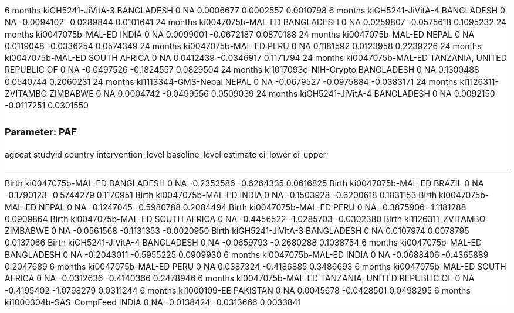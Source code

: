 6 months    kiGH5241-JiVitA-3         BANGLADESH                     0                    NA                 0.0006677    0.0002557    0.0010798
6 months    kiGH5241-JiVitA-4         BANGLADESH                     0                    NA                -0.0094102   -0.0289844    0.0101641
24 months   ki0047075b-MAL-ED         BANGLADESH                     0                    NA                 0.0259807   -0.0575618    0.1095232
24 months   ki0047075b-MAL-ED         INDIA                          0                    NA                 0.0099001   -0.0672187    0.0870188
24 months   ki0047075b-MAL-ED         NEPAL                          0                    NA                 0.0119048   -0.0336254    0.0574349
24 months   ki0047075b-MAL-ED         PERU                           0                    NA                 0.1181592    0.0123958    0.2239226
24 months   ki0047075b-MAL-ED         SOUTH AFRICA                   0                    NA                 0.0412439   -0.0346917    0.1171794
24 months   ki0047075b-MAL-ED         TANZANIA, UNITED REPUBLIC OF   0                    NA                -0.0497526   -0.1824557    0.0829504
24 months   ki1017093c-NIH-Crypto     BANGLADESH                     0                    NA                 0.1300488    0.0540744    0.2060231
24 months   ki1113344-GMS-Nepal       NEPAL                          0                    NA                -0.0679527   -0.0975884   -0.0383171
24 months   ki1126311-ZVITAMBO        ZIMBABWE                       0                    NA                 0.0004742   -0.0499556    0.0509039
24 months   kiGH5241-JiVitA-4         BANGLADESH                     0                    NA                 0.0092150   -0.0117251    0.0301550


### Parameter: PAF


agecat      studyid                   country                        intervention_level   baseline_level      estimate     ci_lower     ci_upper
----------  ------------------------  -----------------------------  -------------------  ---------------  -----------  -----------  -----------
Birth       ki0047075b-MAL-ED         BANGLADESH                     0                    NA                -0.2353586   -0.6264335    0.0616825
Birth       ki0047075b-MAL-ED         BRAZIL                         0                    NA                -0.1790123   -0.5744279    0.1170951
Birth       ki0047075b-MAL-ED         INDIA                          0                    NA                -0.1503928   -0.6200618    0.1831153
Birth       ki0047075b-MAL-ED         NEPAL                          0                    NA                -0.1247045   -0.5980788    0.2084494
Birth       ki0047075b-MAL-ED         PERU                           0                    NA                -0.3875906   -1.1181288    0.0909864
Birth       ki0047075b-MAL-ED         SOUTH AFRICA                   0                    NA                -0.4456522   -1.0285703   -0.0302380
Birth       ki1126311-ZVITAMBO        ZIMBABWE                       0                    NA                -0.0561568   -0.1131353   -0.0020950
Birth       kiGH5241-JiVitA-3         BANGLADESH                     0                    NA                 0.0107974    0.0078795    0.0137066
Birth       kiGH5241-JiVitA-4         BANGLADESH                     0                    NA                -0.0659793   -0.2680288    0.1038754
6 months    ki0047075b-MAL-ED         BANGLADESH                     0                    NA                -0.2043011   -0.5955225    0.0909930
6 months    ki0047075b-MAL-ED         INDIA                          0                    NA                -0.0688406   -0.4365889    0.2047689
6 months    ki0047075b-MAL-ED         PERU                           0                    NA                 0.0387324   -0.4186885    0.3486693
6 months    ki0047075b-MAL-ED         SOUTH AFRICA                   0                    NA                -0.0312636   -0.4140366    0.2478946
6 months    ki0047075b-MAL-ED         TANZANIA, UNITED REPUBLIC OF   0                    NA                -0.4195402   -1.0798279    0.0311244
6 months    ki1000109-EE              PAKISTAN                       0                    NA                 0.0045678   -0.0428501    0.0498295
6 months    ki1000304b-SAS-CompFeed   INDIA                          0                    NA                -0.0138424   -0.0313666    0.0033841